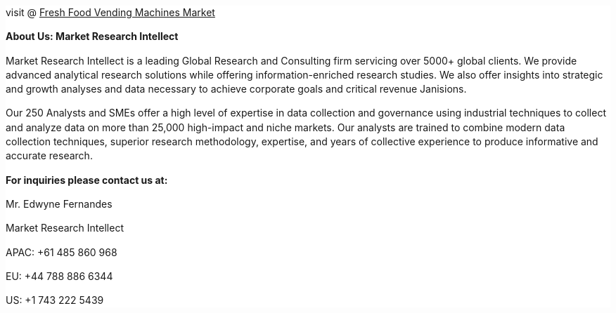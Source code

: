 visit&nbsp;@</strong>&nbsp;</span><span class="font-[700]"><a href="https://www.marketresearchintellect.com/product/fresh-food-vending-machines-market/?utm_source=Linkedin&utm_medium=842" target="_blank" data-tracking-control-name="article-ssr-frontend-pulse_little-text-block" data-tracking-will-navigate="" data-test-link="">Fresh Food Vending Machines Market</a></span></p><p><strong><span class="font-[700]">About Us: Market Research Intellect</span></strong></p><p><span class="">Market Research Intellect is a leading Global Research and Consulting firm servicing over 5000+ global clients. We provide advanced analytical research solutions while offering information-enriched research studies.&nbsp;</span>We also offer insights into strategic and growth analyses and data necessary to achieve corporate goals and critical revenue Janisions.</p><p><span class="">Our 250 Analysts and SMEs offer a high level of expertise in data collection and governance using industrial techniques to collect and analyze data on more than 25,000 high-impact and niche markets. Our analysts are trained to combine modern data collection techniques, superior research methodology, expertise, and years of collective experience to produce informative and accurate research.</span></p><p><strong>For inquiries please contact us at:</strong></p><p>Mr. Edwyne Fernandes</p><p>Market Research Intellect</p><p>APAC: +61 485 860 968</p><p>EU: +44 788 886 6344</p><p>US: +1 743 222 5439</p>
